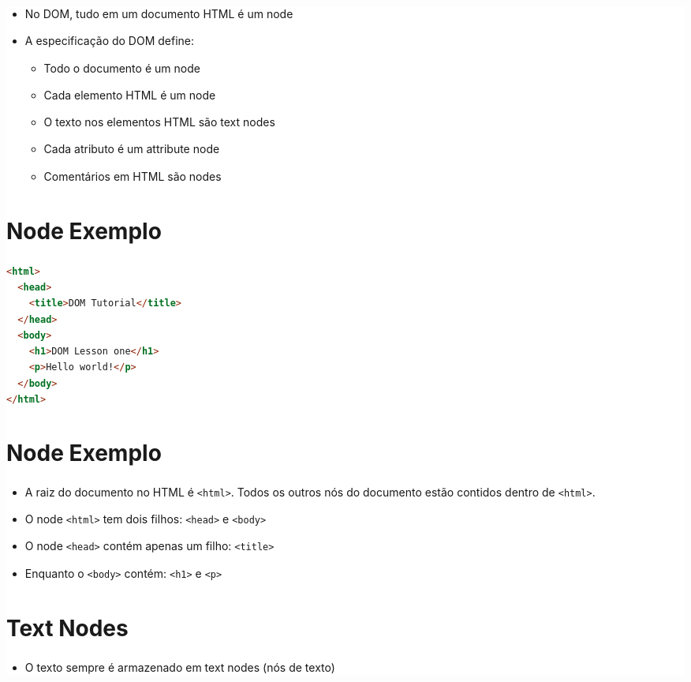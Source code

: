 
* No DOM, tudo em um documento HTML é um node


* A especificação do DOM define:


  * Todo o documento é um node
  
  * Cada elemento HTML é um node
  
  * O texto nos elementos HTML são text nodes
  
  * Cada atributo é um attribute node
  
  * Comentários em HTML são nodes
  



# Node Exemplo


```html
<html>
  <head>
    <title>DOM Tutorial</title>
  </head>
  <body>
    <h1>DOM Lesson one</h1>
    <p>Hello world!</p>
  </body>
</html>
```




# Node Exemplo


* A raiz do documento no HTML é `<html>`. Todos os outros nós do documento estão contidos dentro de `<html>`.


* O node `<html>` tem dois filhos: `<head>` e `<body>`


* O node `<head>` contém apenas um filho: `<title>`


* Enquanto o `<body>` contém: `<h1>` e `<p>`




# Text Nodes


* O texto sempre é armazenado em text nodes (nós de texto)

